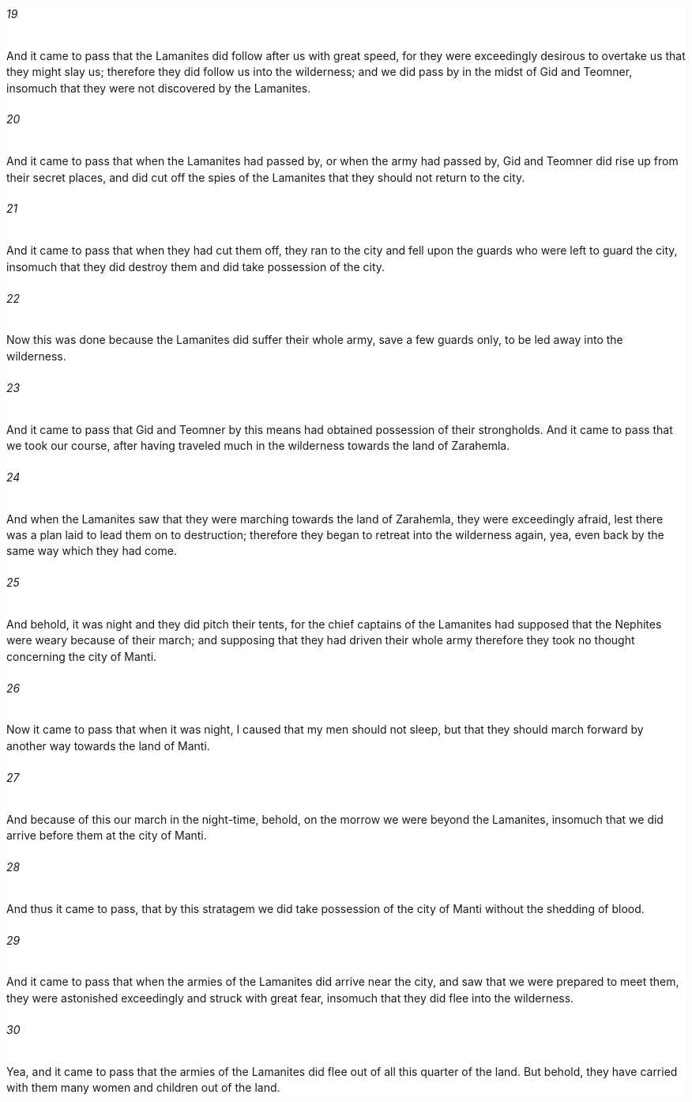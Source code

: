 ###### 19 
And it came to pass that the Lamanites did follow after us with great speed, for they were exceedingly desirous to overtake us that they might slay us; therefore they did follow us into the wilderness; and we did pass by in the midst of Gid and Teomner, insomuch that they were not discovered by the Lamanites.

###### 20 
And it came to pass that when the Lamanites had passed by, or when the army had passed by, Gid and Teomner did rise up from their secret places, and did cut off the spies of the Lamanites that they should not return to the city.

###### 21 
And it came to pass that when they had cut them off, they ran to the city and fell upon the guards who were left to guard the city, insomuch that they did destroy them and did take possession of the city.

###### 22 
Now this was done because the Lamanites did suffer their whole army, save a few guards only, to be led away into the wilderness.

###### 23 
And it came to pass that Gid and Teomner by this means had obtained possession of their strongholds. And it came to pass that we took our course, after having traveled much in the wilderness towards the land of Zarahemla.

###### 24 
And when the Lamanites saw that they were marching towards the land of Zarahemla, they were exceedingly afraid, lest there was a plan laid to lead them on to destruction; therefore they began to retreat into the wilderness again, yea, even back by the same way which they had come.

###### 25 
And behold, it was night and they did pitch their tents, for the chief captains of the Lamanites had supposed that the Nephites were weary because of their march; and supposing that they had driven their whole army therefore they took no thought concerning the city of Manti.

###### 26 
Now it came to pass that when it was night, I caused that my men should not sleep, but that they should march forward by another way towards the land of Manti.

###### 27 
And because of this our march in the night-time, behold, on the morrow we were beyond the Lamanites, insomuch that we did arrive before them at the city of Manti.

###### 28 
And thus it came to pass, that by this stratagem we did take possession of the city of Manti without the shedding of blood.

###### 29 
And it came to pass that when the armies of the Lamanites did arrive near the city, and saw that we were prepared to meet them, they were astonished exceedingly and struck with great fear, insomuch that they did flee into the wilderness.

###### 30 
Yea, and it came to pass that the armies of the Lamanites did flee out of all this quarter of the land. But behold, they have carried with them many women and children out of the land.
